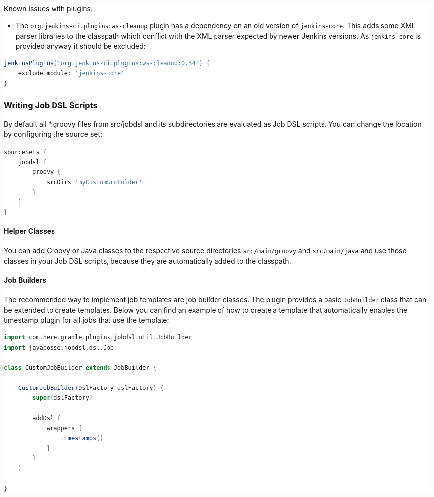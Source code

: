 Known issues with plugins:

* The `org.jenkins-ci.plugins:ws-cleanup` plugin has a dependency on an old version of `jenkins-core`. This adds some
  XML parser libraries to the classpath which conflict with the XML parser expected by newer Jenkins versions. As
  `jenkins-core` is provided anyway it should be excluded:

```groovy
jenkinsPlugins('org.jenkins-ci.plugins:ws-cleanup:0.34') {
    exclude module: 'jenkins-core'
}
```

### Writing Job DSL Scripts

By default all \*.groovy files from src/jobdsl and its subdirectories are evaluated as Job DSL scripts. You can change
the location by configuring the source set:

```groovy
sourceSets {
    jobdsl {
        groovy {
            srcDirs 'myCustomSrcFolder'
        }
    }
}
```

#### Helper Classes

You can add Groovy or Java classes to the respective source directories `src/main/groovy` and `src/main/java` and use
those classes in your Job DSL scripts, because they are automatically added to the classpath.

#### Job Builders

The recommended way to implement job templates are job builder classes. The plugin provides a basic `JobBuilder` class
that can be extended to create templates. Below you can find an example of how to create a template that automatically
enables the timestamp plugin for all jobs that use the template:

```groovy
import com.here.gradle.plugins.jobdsl.util.JobBuilder
import javaposse.jobdsl.dsl.Job

class CustomJobBuilder extends JobBuilder {

    CustomJobBuilder(DslFactory dslFactory) {
        super(dslFactory)

        addDsl {
            wrappers {
                timestamps()
            }
        }
    }

}
```
